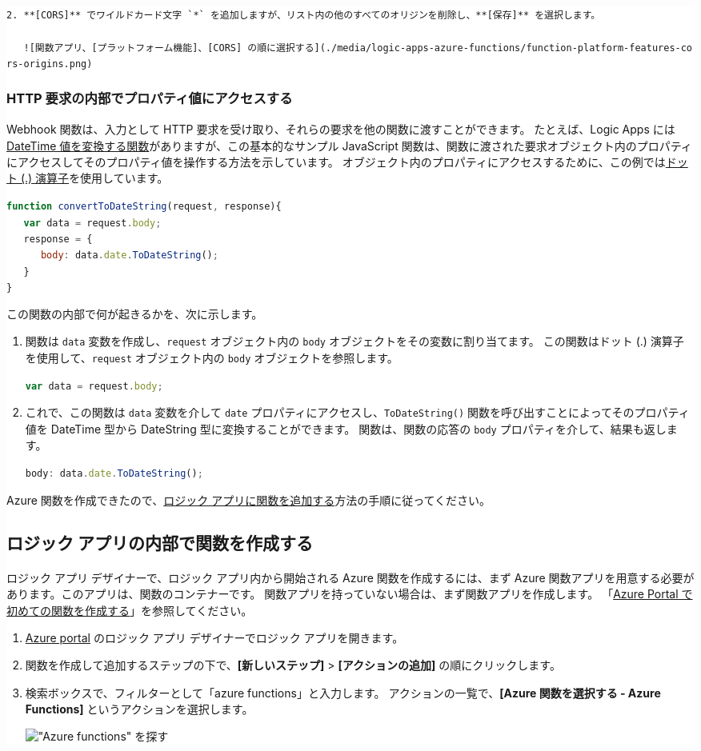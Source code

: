     2. **[CORS]** でワイルドカード文字 `*` を追加しますが、リスト内の他のすべてのオリジンを削除し、**[保存]** を選択します。

       ![関数アプリ、[プラットフォーム機能]、[CORS] の順に選択する](./media/logic-apps-azure-functions/function-platform-features-cors-origins.png)

### <a name="access-property-values-inside-http-requests"></a>HTTP 要求の内部でプロパティ値にアクセスする

Webhook 関数は、入力として HTTP 要求を受け取り、それらの要求を他の関数に渡すことができます。 たとえば、Logic Apps には [DateTime 値を変換する関数](../logic-apps/workflow-definition-language-functions-reference.md)がありますが、この基本的なサンプル JavaScript 関数は、関数に渡された要求オブジェクト内のプロパティにアクセスしてそのプロパティ値を操作する方法を示しています。 オブジェクト内のプロパティにアクセスするために、この例では[ドット (.) 演算子](https://developer.mozilla.org/docs/Web/JavaScript/Reference/Operators/Property_accessors)を使用しています。 

```javascript
function convertToDateString(request, response){
   var data = request.body;
   response = {
      body: data.date.ToDateString();
   }
}
```

この関数の内部で何が起きるかを、次に示します。

1. 関数は `data` 変数を作成し、`request` オブジェクト内の `body` オブジェクトをその変数に割り当てます。 この関数はドット (.) 演算子を使用して、`request` オブジェクト内の `body` オブジェクトを参照します。 

   ```javascript
   var data = request.body;
   ```

2. これで、この関数は `data` 変数を介して `date` プロパティにアクセスし、`ToDateString()` 関数を呼び出すことによってそのプロパティ値を DateTime 型から DateString 型に変換することができます。 関数は、関数の応答の `body` プロパティを介して、結果も返します。 

   ```javascript
   body: data.date.ToDateString();
   ```

Azure 関数を作成できたので、[ロジック アプリに関数を追加する](#add-function-logic-app)方法の手順に従ってください。

<a name="create-function-designer"></a>

## <a name="create-functions-inside-logic-apps"></a>ロジック アプリの内部で関数を作成する

ロジック アプリ デザイナーで、ロジック アプリ内から開始される Azure 関数を作成するには、まず Azure 関数アプリを用意する必要があります。このアプリは、関数のコンテナーです。 関数アプリを持っていない場合は、まず関数アプリを作成します。 「[Azure Portal で初めての関数を作成する](../azure-functions/functions-create-first-azure-function.md)」を参照してください。 

1. <a href="https://portal.azure.com" target="_blank">Azure portal</a> のロジック アプリ デザイナーでロジック アプリを開きます。 

2. 関数を作成して追加するステップの下で、**[新しいステップ]** > **[アクションの追加]** の順にクリックします。 

3. 検索ボックスで、フィルターとして「azure functions」と入力します。
アクションの一覧で、**[Azure 関数を選択する - Azure Functions]** というアクションを選択します。 

   !["Azure functions" を探す](./media/logic-apps-azure-functions/find-azure-functions-action.png)
